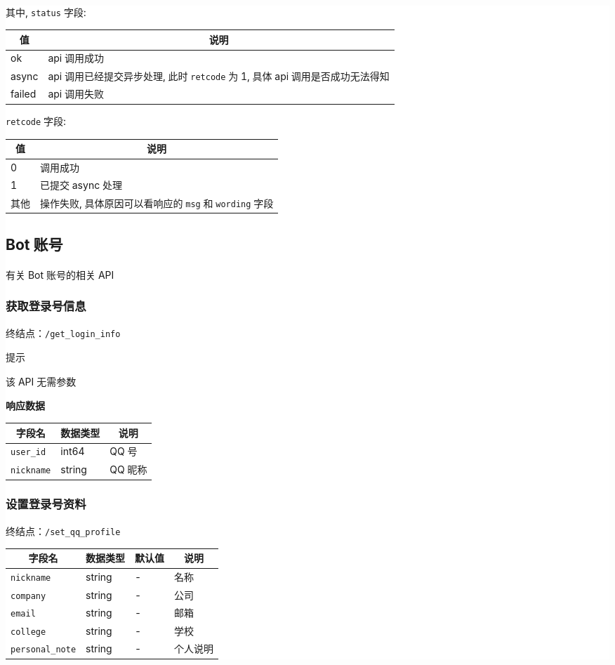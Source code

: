 其中, `status` 字段:

|   值    |                         说明                          |
|--------|-----------------------------------------------------|
| ok     | api 调用成功                                            |
| async  | api 调用已经提交异步处理, 此时 `retcode` 为 1, 具体 api 调用是否成功无法得知 |
| failed | api 调用失败                                            |

`retcode` 字段:

| 值  |                  说明                   |
|----|---------------------------------------|
| 0  | 调用成功                                  |
| 1  | 已提交 async 处理                          |
| 其他 | 操作失败, 具体原因可以看响应的 `msg` 和 `wording` 字段 |

Bot 账号
------

有关 Bot 账号的相关 API

### 获取登录号信息

终结点：`/get_login_info`

提示

该 API 无需参数

**响应数据**

|    字段名     |  数据类型  |  说明   |
|------------|--------|-------|
| `user_id`  | int64  | QQ 号  |
| `nickname` | string | QQ 昵称 |

### 设置登录号资料

终结点：`/set_qq_profile`

|       字段名       |  数据类型  | 默认值 |  说明  |
|-----------------|--------|-----|------|
| `nickname`      | string | -   | 名称   |
| `company`       | string | -   | 公司   |
| `email`         | string | -   | 邮箱   |
| `college`       | string | -   | 学校   |
| `personal_note` | string | -   | 个人说明 |
